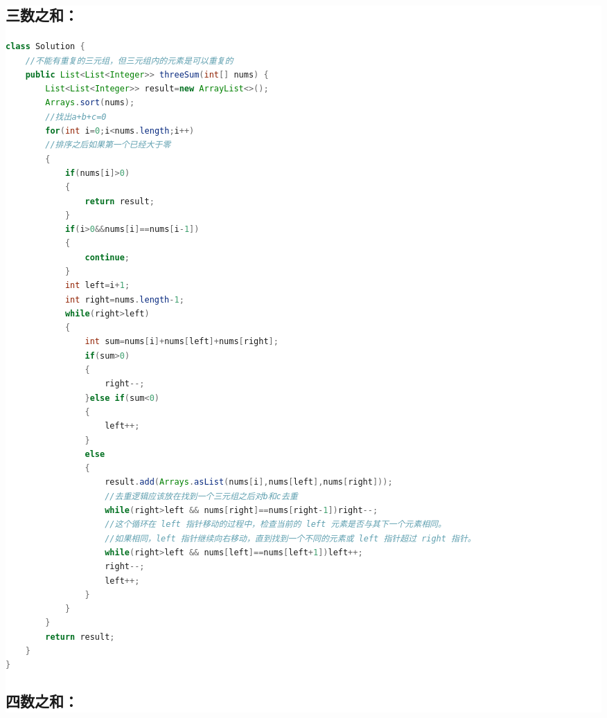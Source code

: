 ## 三数之和：

```java
class Solution {
    //不能有重复的三元组，但三元组内的元素是可以重复的
    public List<List<Integer>> threeSum(int[] nums) {
        List<List<Integer>> result=new ArrayList<>();
        Arrays.sort(nums);
        //找出a+b+c=0
        for(int i=0;i<nums.length;i++)
        //排序之后如果第一个已经大于零
        {
            if(nums[i]>0)
            {
                return result;
            }
            if(i>0&&nums[i]==nums[i-1])
            {
                continue;
            }
            int left=i+1;
            int right=nums.length-1;
            while(right>left)
            {
                int sum=nums[i]+nums[left]+nums[right];
                if(sum>0)
                {
                    right--;
                }else if(sum<0)
                {
                    left++;
                }          
                else
                {
                    result.add(Arrays.asList(nums[i],nums[left],nums[right]));
                    //去重逻辑应该放在找到一个三元组之后对b和c去重
                    while(right>left && nums[right]==nums[right-1])right--;
                    //这个循环在 left 指针移动的过程中，检查当前的 left 元素是否与其下一个元素相同。
                    //如果相同，left 指针继续向右移动，直到找到一个不同的元素或 left 指针超过 right 指针。
                    while(right>left && nums[left]==nums[left+1])left++;
                    right--;
                    left++;
                }      
            }
        }
        return result;
    }
}
```

## 四数之和：
